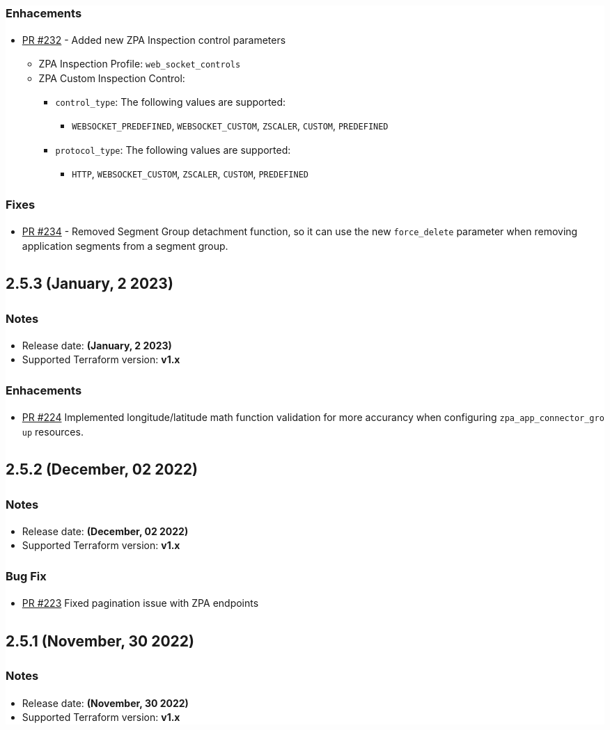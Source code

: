 ### Enhacements

- [PR #232](https://github.com/zscaler/terraform-provider-zpa/pull/232) - Added new ZPA Inspection control parameters

  - ZPA Inspection Profile: ``web_socket_controls``
  - ZPA Custom Inspection Control:
    - ``control_type``: The following values are supported:
      - ``WEBSOCKET_PREDEFINED``, ``WEBSOCKET_CUSTOM``, ``ZSCALER``, ``CUSTOM``, ``PREDEFINED``

    - ``protocol_type``: The following values are supported:
      - ``HTTP``, ``WEBSOCKET_CUSTOM``, ``ZSCALER``, ``CUSTOM``, ``PREDEFINED``

### Fixes

- [PR #234](https://github.com/zscaler/terraform-provider-zpa/pull/234) - Removed Segment Group detachment function, so it can use the new ``force_delete`` parameter when removing application segments from a segment group.

## 2.5.3 (January, 2 2023)

### Notes

- Release date: **(January, 2 2023)**
- Supported Terraform version: **v1.x**

### Enhacements

- [PR #224](https://github.com/zscaler/terraform-provider-zpa/pull/224) Implemented longitude/latitude math function validation for more accurancy when configuring ``zpa_app_connector_group`` resources.

## 2.5.2 (December, 02 2022)

### Notes

- Release date: **(December, 02 2022)**
- Supported Terraform version: **v1.x**

### Bug Fix

- [PR #223](https://github.com/zscaler/terraform-provider-zpa/pull/223) Fixed pagination issue with ZPA endpoints

## 2.5.1 (November, 30 2022)

### Notes

- Release date: **(November, 30 2022)**
- Supported Terraform version: **v1.x**
